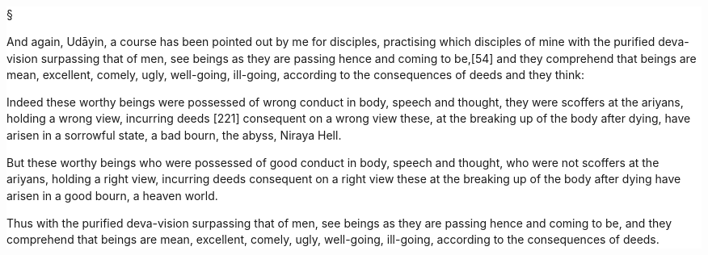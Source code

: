  §

 And again, Udāyin,
 a course has been pointed out by me for disciples,
 practising which disciples of mine
 with the purified deva-vision
 surpassing that of men,
 see beings as they are passing hence
 and coming to be,[54]
 and they comprehend that beings are mean,
 excellent,
 comely,
 ugly,
 well-going,
 ill-going,
 according to the consequences of deeds
 and they think:

 Indeed these worthy beings
 were possessed of wrong conduct in body,
 speech
 and thought,
 they were scoffers at the ariyans,
 holding a wrong view,
 incurring deeds [221] consequent on a wrong view these,
 at the breaking up of the body after dying,
 have arisen in a sorrowful state,
 a bad bourn,
 the abyss,
 Niraya Hell.

 But these worthy beings
 who were possessed of good conduct in body,
 speech
 and thought,
 who were not scoffers at the ariyans,
 holding a right view,
 incurring deeds consequent on a right view  these
 at the breaking up of the body after dying
 have arisen in a good bourn,
 a heaven world.

 Thus with the purified deva-vision
 surpassing that of men,
 see beings as they are passing hence
 and coming to be,
 and they comprehend that beings are mean,
 excellent,
 comely,
 ugly,
 well-going,
 ill-going,
 according to the consequences of deeds.
